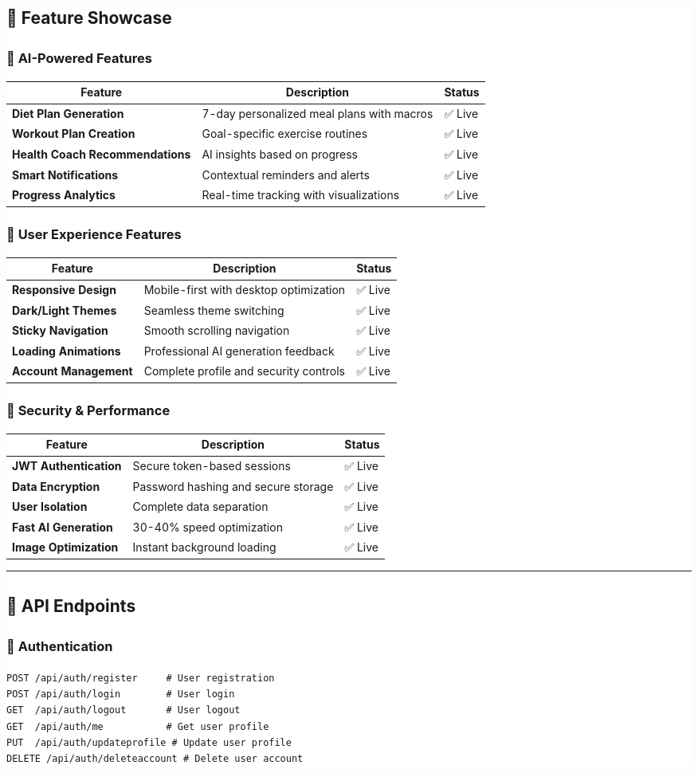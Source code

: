 
## 💫 **Feature Showcase**

### 🤖 **AI-Powered Features**
| Feature | Description | Status |
|---------|-------------|--------|
| **Diet Plan Generation** | 7-day personalized meal plans with macros | ✅ Live |
| **Workout Plan Creation** | Goal-specific exercise routines | ✅ Live |
| **Health Coach Recommendations** | AI insights based on progress | ✅ Live |
| **Smart Notifications** | Contextual reminders and alerts | ✅ Live |
| **Progress Analytics** | Real-time tracking with visualizations | ✅ Live |

### 🎯 **User Experience Features**
| Feature | Description | Status |
|---------|-------------|--------|
| **Responsive Design** | Mobile-first with desktop optimization | ✅ Live |
| **Dark/Light Themes** | Seamless theme switching | ✅ Live |
| **Sticky Navigation** | Smooth scrolling navigation | ✅ Live |
| **Loading Animations** | Professional AI generation feedback | ✅ Live |
| **Account Management** | Complete profile and security controls | ✅ Live |

### 🔐 **Security & Performance**
| Feature | Description | Status |
|---------|-------------|--------|
| **JWT Authentication** | Secure token-based sessions | ✅ Live |
| **Data Encryption** | Password hashing and secure storage | ✅ Live |
| **User Isolation** | Complete data separation | ✅ Live |
| **Fast AI Generation** | 30-40% speed optimization | ✅ Live |
| **Image Optimization** | Instant background loading | ✅ Live |

---

## 🔄 **API Endpoints**

### 🔐 **Authentication**
```http
POST /api/auth/register     # User registration
POST /api/auth/login        # User login
GET  /api/auth/logout       # User logout
GET  /api/auth/me           # Get user profile
PUT  /api/auth/updateprofile # Update user profile
DELETE /api/auth/deleteaccount # Delete user account
```
